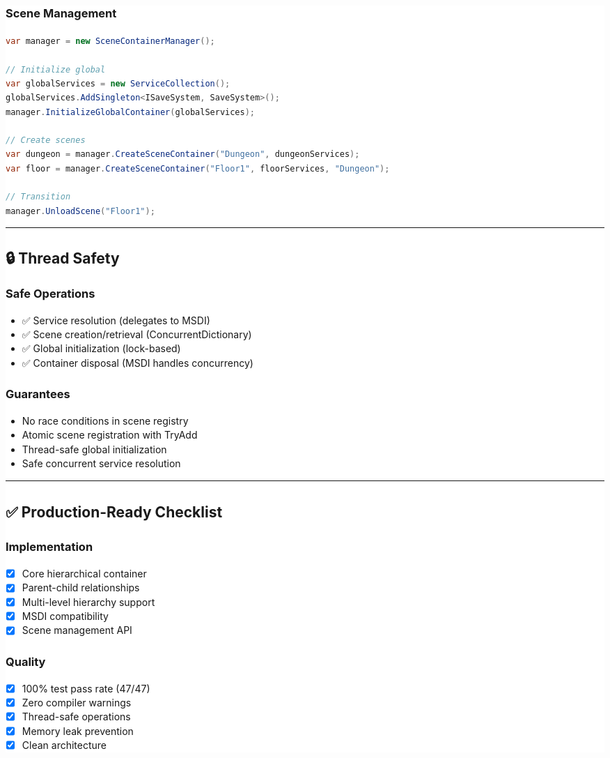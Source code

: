 ### Scene Management

```csharp
var manager = new SceneContainerManager();

// Initialize global
var globalServices = new ServiceCollection();
globalServices.AddSingleton<ISaveSystem, SaveSystem>();
manager.InitializeGlobalContainer(globalServices);

// Create scenes
var dungeon = manager.CreateSceneContainer("Dungeon", dungeonServices);
var floor = manager.CreateSceneContainer("Floor1", floorServices, "Dungeon");

// Transition
manager.UnloadScene("Floor1");
```

---

## 🔒 Thread Safety

### Safe Operations

- ✅ Service resolution (delegates to MSDI)
- ✅ Scene creation/retrieval (ConcurrentDictionary)
- ✅ Global initialization (lock-based)
- ✅ Container disposal (MSDI handles concurrency)

### Guarantees

- No race conditions in scene registry
- Atomic scene registration with TryAdd
- Thread-safe global initialization
- Safe concurrent service resolution

---

## ✅ Production-Ready Checklist

### Implementation

- [x] Core hierarchical container
- [x] Parent-child relationships
- [x] Multi-level hierarchy support
- [x] MSDI compatibility
- [x] Scene management API

### Quality

- [x] 100% test pass rate (47/47)
- [x] Zero compiler warnings
- [x] Thread-safe operations
- [x] Memory leak prevention
- [x] Clean architecture
